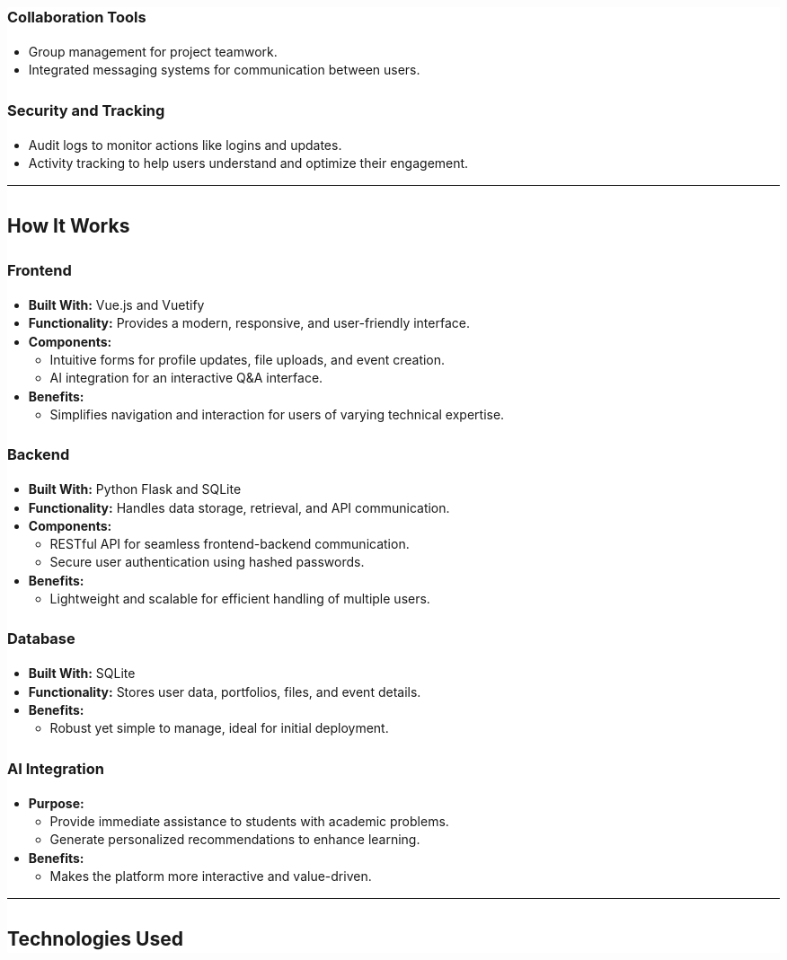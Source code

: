 ### Collaboration Tools

- Group management for project teamwork.
- Integrated messaging systems for communication between users.

### Security and Tracking

- Audit logs to monitor actions like logins and updates.
- Activity tracking to help users understand and optimize their engagement.

---

## How It Works

### Frontend

- **Built With:** Vue.js and Vuetify
- **Functionality:** Provides a modern, responsive, and user-friendly interface.
- **Components:**
  - Intuitive forms for profile updates, file uploads, and event creation.
  - AI integration for an interactive Q&A interface.
- **Benefits:**
  - Simplifies navigation and interaction for users of varying technical expertise.

### Backend

- **Built With:** Python Flask and SQLite
- **Functionality:** Handles data storage, retrieval, and API communication.
- **Components:**
  - RESTful API for seamless frontend-backend communication.
  - Secure user authentication using hashed passwords.
- **Benefits:**
  - Lightweight and scalable for efficient handling of multiple users.

### Database

- **Built With:** SQLite
- **Functionality:** Stores user data, portfolios, files, and event details.
- **Benefits:**
  - Robust yet simple to manage, ideal for initial deployment.

### AI Integration

- **Purpose:**
  - Provide immediate assistance to students with academic problems.
  - Generate personalized recommendations to enhance learning.
- **Benefits:**
  - Makes the platform more interactive and value-driven.

---

## Technologies Used
